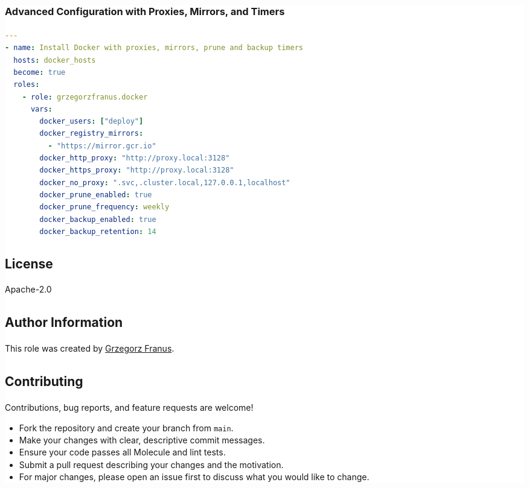 ### Advanced Configuration with Proxies, Mirrors, and Timers
```yaml
---
- name: Install Docker with proxies, mirrors, prune and backup timers
  hosts: docker_hosts
  become: true
  roles:
    - role: grzegorzfranus.docker
      vars:
        docker_users: ["deploy"]
        docker_registry_mirrors:
          - "https://mirror.gcr.io"
        docker_http_proxy: "http://proxy.local:3128"
        docker_https_proxy: "http://proxy.local:3128"
        docker_no_proxy: ".svc,.cluster.local,127.0.0.1,localhost"
        docker_prune_enabled: true
        docker_prune_frequency: weekly
        docker_backup_enabled: true
        docker_backup_retention: 14
```

## License

Apache-2.0

## Author Information

This role was created by [Grzegorz Franus](https://github.com/grzegorzfranus).

## Contributing

Contributions, bug reports, and feature requests are welcome!

- Fork the repository and create your branch from `main`.
- Make your changes with clear, descriptive commit messages.
- Ensure your code passes all Molecule and lint tests.
- Submit a pull request describing your changes and the motivation.
- For major changes, please open an issue first to discuss what you would like to change.